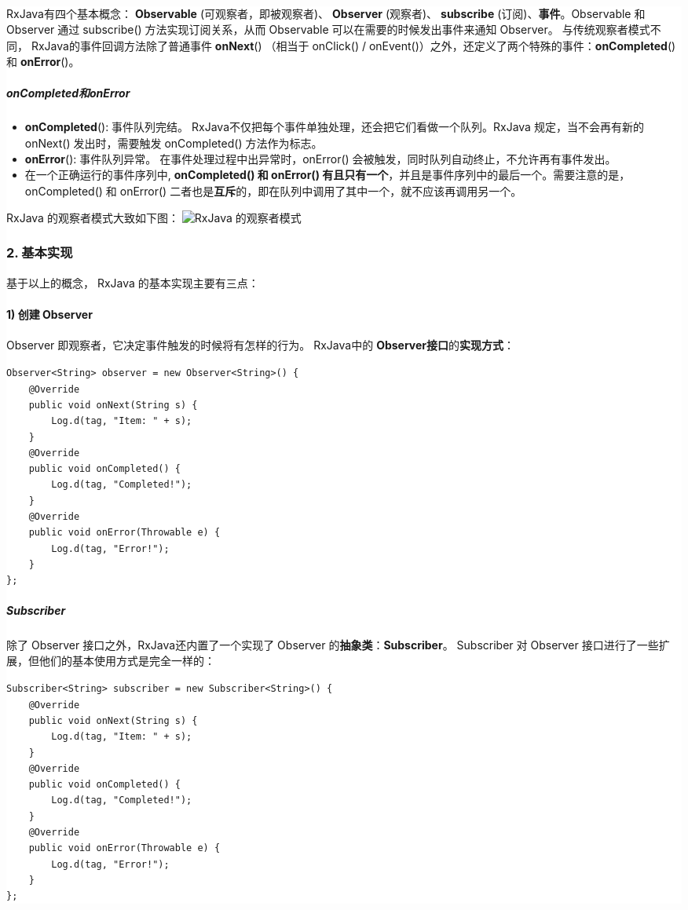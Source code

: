 RxJava有四个基本概念：
**Observable** (可观察者，即被观察者)、 **Observer** (观察者)、 **subscribe** (订阅)、**事件**。Observable 和 Observer 通过 subscribe() 方法实现订阅关系，从而 Observable 可以在需要的时候发出事件来通知 Observer。
与传统观察者模式不同， RxJava的事件回调方法除了普通事件 **onNext**() （相当于 onClick() / onEvent()）之外，还定义了两个特殊的事件：**onCompleted**() 和 **onError**()。

##### onCompleted和onError

- **onCompleted**(): 事件队列完结。
  RxJava不仅把每个事件单独处理，还会把它们看做一个队列。RxJava    规定，当不会再有新的 onNext() 发出时，需要触发 onCompleted() 方法作为标志。
- **onError**(): 事件队列异常。
  在事件处理过程中出异常时，onError() 会被触发，同时队列自动终止，不允许再有事件发出。
- 在一个正确运行的事件序列中, **onCompleted() 和 onError() 有且只有一个**，并且是事件序列中的最后一个。需要注意的是，onCompleted() 和 onError() 二者也是**互斥**的，即在队列中调用了其中一个，就不应该再调用另一个。

RxJava 的观察者模式大致如下图：
![RxJava 的观察者模式](http://img.blog.csdn.net/20171230170421887?watermark/2/text/aHR0cDovL2Jsb2cuY3Nkbi5uZXQvbW9pcmEzMw==/font/5a6L5L2T/fontsize/400/fill/I0JBQkFCMA==/dissolve/70/gravity/SouthEast)

####  

### 2. 基本实现

基于以上的概念， RxJava 的基本实现主要有三点：

#### 1) 创建 Observer

Observer 即观察者，它决定事件触发的时候将有怎样的行为。 
RxJava中的 **Observer接口**的**实现方式**：

```
Observer<String> observer = new Observer<String>() {
    @Override
    public void onNext(String s) {
        Log.d(tag, "Item: " + s);
    }
    @Override
    public void onCompleted() {
        Log.d(tag, "Completed!");
    }
    @Override
    public void onError(Throwable e) {
        Log.d(tag, "Error!");
    }
};
```

##### Subscriber

除了 Observer 接口之外，RxJava还内置了一个实现了 Observer 的**抽象类**：**Subscriber**。
 Subscriber 对 Observer 接口进行了一些扩展，但他们的基本使用方式是完全一样的：

```
Subscriber<String> subscriber = new Subscriber<String>() {
    @Override
    public void onNext(String s) {
        Log.d(tag, "Item: " + s);
    }
    @Override
    public void onCompleted() {
        Log.d(tag, "Completed!");
    }
    @Override
    public void onError(Throwable e) {
        Log.d(tag, "Error!");
    }
};
```
